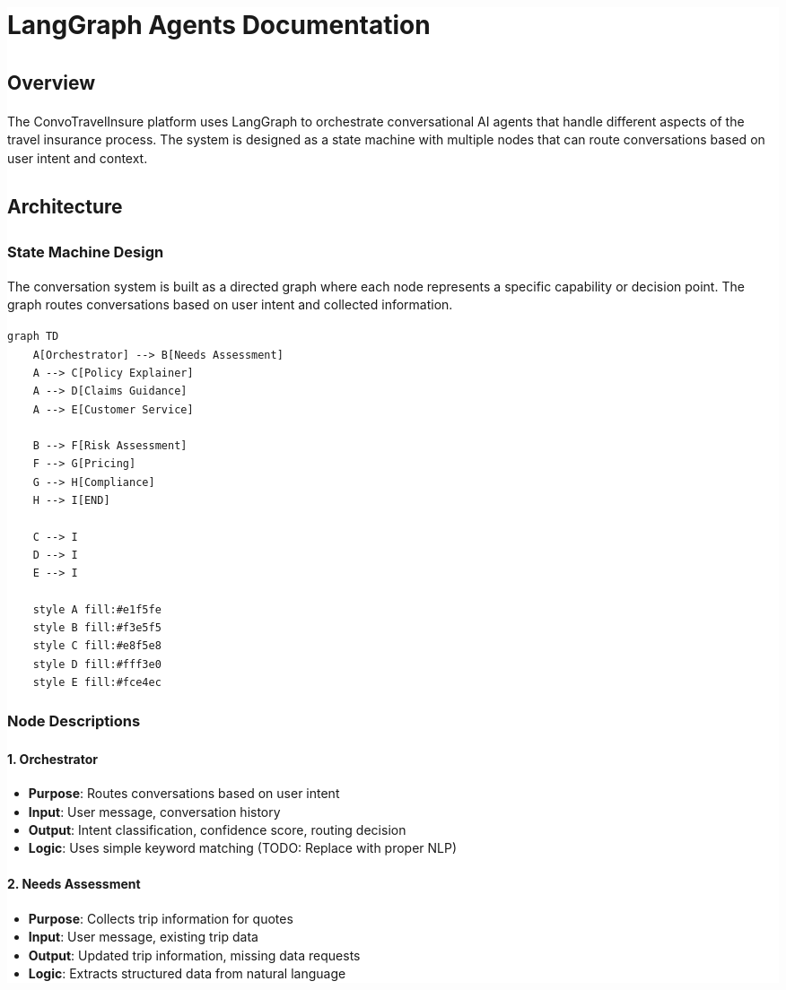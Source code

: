 # LangGraph Agents Documentation

## Overview

The ConvoTravelInsure platform uses LangGraph to orchestrate conversational AI agents that handle different aspects of the travel insurance process. The system is designed as a state machine with multiple nodes that can route conversations based on user intent and context.

## Architecture

### State Machine Design

The conversation system is built as a directed graph where each node represents a specific capability or decision point. The graph routes conversations based on user intent and collected information.

```mermaid
graph TD
    A[Orchestrator] --> B[Needs Assessment]
    A --> C[Policy Explainer]
    A --> D[Claims Guidance]
    A --> E[Customer Service]
    
    B --> F[Risk Assessment]
    F --> G[Pricing]
    G --> H[Compliance]
    H --> I[END]
    
    C --> I
    D --> I
    E --> I
    
    style A fill:#e1f5fe
    style B fill:#f3e5f5
    style C fill:#e8f5e8
    style D fill:#fff3e0
    style E fill:#fce4ec
```

### Node Descriptions

#### 1. Orchestrator
- **Purpose**: Routes conversations based on user intent
- **Input**: User message, conversation history
- **Output**: Intent classification, confidence score, routing decision
- **Logic**: Uses simple keyword matching (TODO: Replace with proper NLP)

#### 2. Needs Assessment
- **Purpose**: Collects trip information for quotes
- **Input**: User message, existing trip data
- **Output**: Updated trip information, missing data requests
- **Logic**: Extracts structured data from natural language
